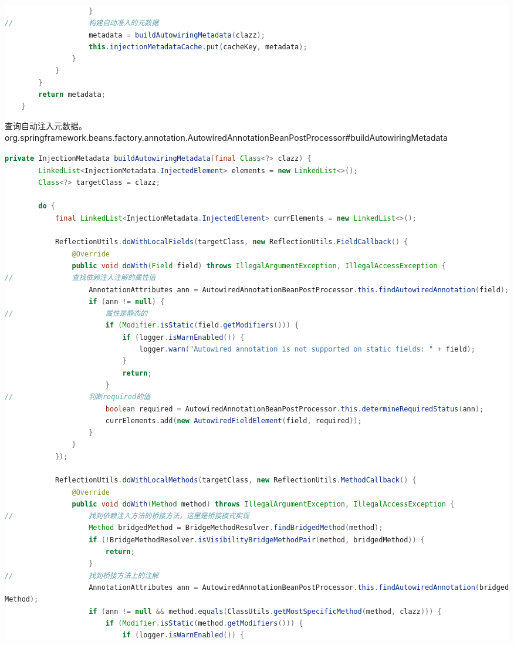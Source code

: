 ```java
					}
//					构建自动准入的元数据
					metadata = buildAutowiringMetadata(clazz);
					this.injectionMetadataCache.put(cacheKey, metadata);
				}
			}
		}
		return metadata;
	}
```
查询自动注入元数据。
org.springframework.beans.factory.annotation.AutowiredAnnotationBeanPostProcessor#buildAutowiringMetadata

```java
private InjectionMetadata buildAutowiringMetadata(final Class<?> clazz) {
		LinkedList<InjectionMetadata.InjectedElement> elements = new LinkedList<>();
		Class<?> targetClass = clazz;

		do {
			final LinkedList<InjectionMetadata.InjectedElement> currElements = new LinkedList<>();

			ReflectionUtils.doWithLocalFields(targetClass, new ReflectionUtils.FieldCallback() {
				@Override
				public void doWith(Field field) throws IllegalArgumentException, IllegalAccessException {
//				查找依赖注入注解的属性值
					AnnotationAttributes ann = AutowiredAnnotationBeanPostProcessor.this.findAutowiredAnnotation(field);
					if (ann != null) {
//						属性是静态的
						if (Modifier.isStatic(field.getModifiers())) {
							if (logger.isWarnEnabled()) {
								logger.warn("Autowired annotation is not supported on static fields: " + field);
							}
							return;
						}
//					判断required的值
						boolean required = AutowiredAnnotationBeanPostProcessor.this.determineRequiredStatus(ann);
						currElements.add(new AutowiredFieldElement(field, required));
					}
				}
			});

			ReflectionUtils.doWithLocalMethods(targetClass, new ReflectionUtils.MethodCallback() {
				@Override
				public void doWith(Method method) throws IllegalArgumentException, IllegalAccessException {
//					找到依赖注入方法的桥接方法，这里是桥接模式实现
					Method bridgedMethod = BridgeMethodResolver.findBridgedMethod(method);
					if (!BridgeMethodResolver.isVisibilityBridgeMethodPair(method, bridgedMethod)) {
						return;
					}
//					找到桥接方法上的注解
					AnnotationAttributes ann = AutowiredAnnotationBeanPostProcessor.this.findAutowiredAnnotation(bridgedMethod);
					if (ann != null && method.equals(ClassUtils.getMostSpecificMethod(method, clazz))) {
						if (Modifier.isStatic(method.getModifiers())) {
							if (logger.isWarnEnabled()) {
```